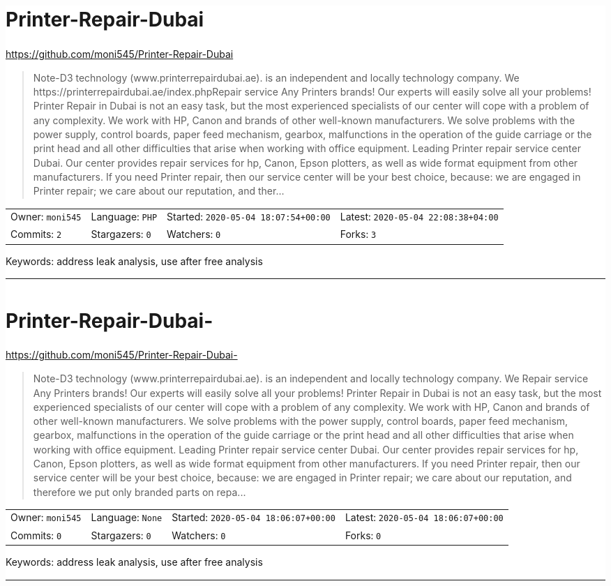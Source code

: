 
# Printer-Repair-Dubai

https://github.com/moni545/Printer-Repair-Dubai
<blockquote>
Note-D3 technology (www.printerrepairdubai.ae). is an independent and locally technology company. We https://printerrepairdubai.ae/index.phpRepair service Any Printers brands!  Our experts will easily solve all your problems! Printer Repair in Dubai is not an easy task, but the most experienced specialists of our center will cope with a problem of any complexity. We work with HP, Canon and brands of other well-known manufacturers. We solve problems with the power supply, control boards, paper feed mechanism, gearbox, malfunctions in the operation of the guide carriage or the print head and all other difficulties that arise when working with office equipment. Leading Printer repair service center Dubai. Our center provides repair services for hp, Canon, Epson plotters, as well as wide format equipment from other manufacturers.  If you need Printer repair, then our service center will be your best choice, because:  we are engaged in Printer repair;  we care about our reputation, and ther...
</blockquote>

<table><tr>
<tr><td>Owner: <code>moni545</code></td>
    <td>Language: <code>PHP</code></td>
    <td>Started: <code>2020-05-04 18:07:54+00:00</code></td>
    <td>Latest: <code>2020-05-04 22:08:38+04:00</code></td></tr>
<tr><td>Commits: <code>2</code></td>
    <td>Stargazers: <code>0</code></td>
    <td>Watchers: <code>0</code></td>
    <td>Forks: <code>3</code></td></tr>
</table>
Keywords: address leak analysis, use after free analysis

---

# Printer-Repair-Dubai-

https://github.com/moni545/Printer-Repair-Dubai-
<blockquote>
Note-D3 technology (www.printerrepairdubai.ae). is an independent and locally technology company. We Repair service Any Printers brands!  Our experts will easily solve all your problems! Printer Repair in Dubai is not an easy task, but the most experienced specialists of our center will cope with a problem of any complexity. We work with HP, Canon and brands of other well-known manufacturers. We solve problems with the power supply, control boards, paper feed mechanism, gearbox, malfunctions in the operation of the guide carriage or the print head and all other difficulties that arise when working with office equipment. Leading Printer repair service center Dubai. Our center provides repair services for hp, Canon, Epson plotters, as well as wide format equipment from other manufacturers.  If you need Printer repair, then our service center will be your best choice, because:  we are engaged in Printer repair;  we care about our reputation, and therefore we put only branded parts on repa...
</blockquote>

<table><tr>
<tr><td>Owner: <code>moni545</code></td>
    <td>Language: <code>None</code></td>
    <td>Started: <code>2020-05-04 18:06:07+00:00</code></td>
    <td>Latest: <code>2020-05-04 18:06:07+00:00</code></td></tr>
<tr><td>Commits: <code>0</code></td>
    <td>Stargazers: <code>0</code></td>
    <td>Watchers: <code>0</code></td>
    <td>Forks: <code>0</code></td></tr>
</table>
Keywords: address leak analysis, use after free analysis

---
